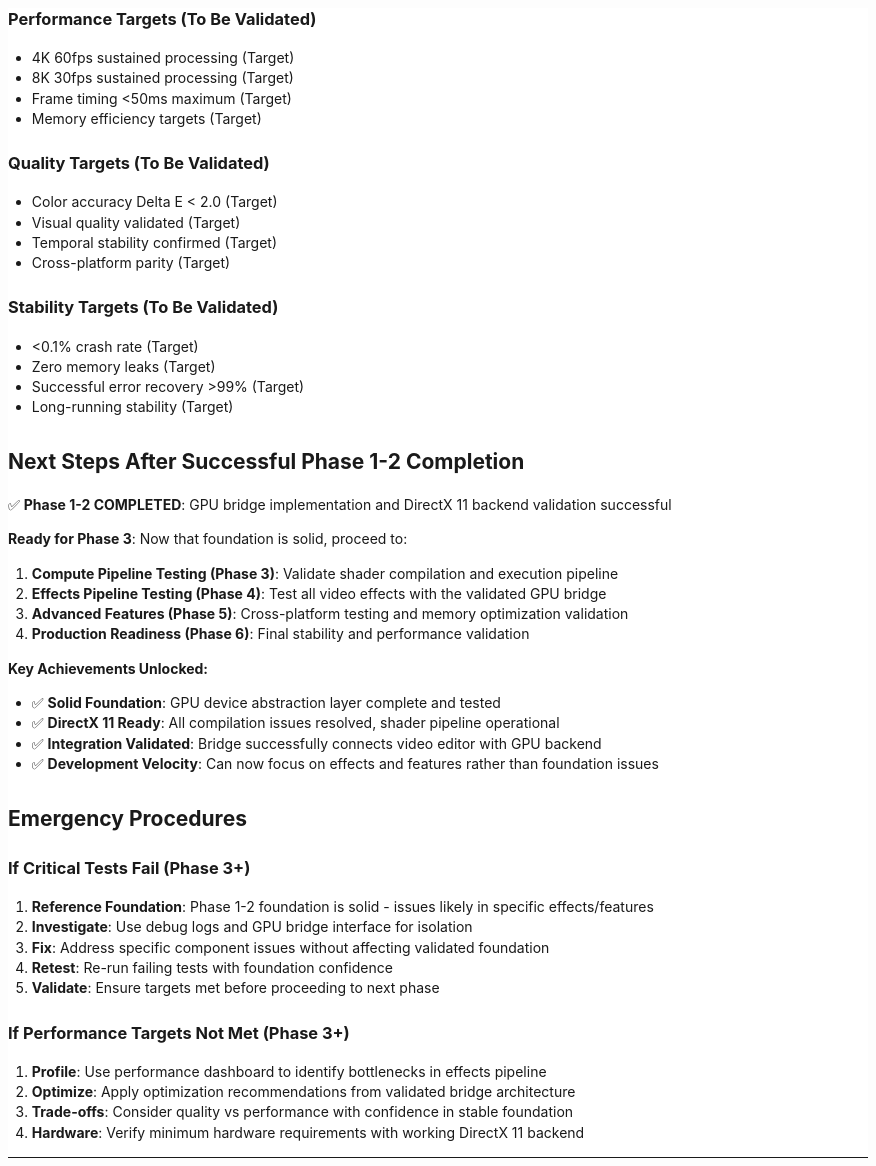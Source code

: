 ### Performance Targets (To Be Validated)
- 4K 60fps sustained processing (Target)
- 8K 30fps sustained processing (Target)
- Frame timing <50ms maximum (Target)
- Memory efficiency targets (Target)

### Quality Targets (To Be Validated)
- Color accuracy Delta E < 2.0 (Target)
- Visual quality validated (Target)
- Temporal stability confirmed (Target)
- Cross-platform parity (Target)

### Stability Targets (To Be Validated)
- <0.1% crash rate (Target)
- Zero memory leaks (Target)
- Successful error recovery >99% (Target)
- Long-running stability (Target)

## Next Steps After Successful Phase 1-2 Completion

✅ **Phase 1-2 COMPLETED**: GPU bridge implementation and DirectX 11 backend validation successful

**Ready for Phase 3**: Now that foundation is solid, proceed to:

1. **Compute Pipeline Testing (Phase 3)**: Validate shader compilation and execution pipeline
2. **Effects Pipeline Testing (Phase 4)**: Test all video effects with the validated GPU bridge
3. **Advanced Features (Phase 5)**: Cross-platform testing and memory optimization validation
4. **Production Readiness (Phase 6)**: Final stability and performance validation

**Key Achievements Unlocked:**
- ✅ **Solid Foundation**: GPU device abstraction layer complete and tested
- ✅ **DirectX 11 Ready**: All compilation issues resolved, shader pipeline operational
- ✅ **Integration Validated**: Bridge successfully connects video editor with GPU backend
- ✅ **Development Velocity**: Can now focus on effects and features rather than foundation issues

## Emergency Procedures

### If Critical Tests Fail (Phase 3+)
1. **Reference Foundation**: Phase 1-2 foundation is solid - issues likely in specific effects/features
2. **Investigate**: Use debug logs and GPU bridge interface for isolation
3. **Fix**: Address specific component issues without affecting validated foundation
4. **Retest**: Re-run failing tests with foundation confidence
5. **Validate**: Ensure targets met before proceeding to next phase

### If Performance Targets Not Met (Phase 3+)
1. **Profile**: Use performance dashboard to identify bottlenecks in effects pipeline
2. **Optimize**: Apply optimization recommendations from validated bridge architecture
3. **Trade-offs**: Consider quality vs performance with confidence in stable foundation
4. **Hardware**: Verify minimum hardware requirements with working DirectX 11 backend

---